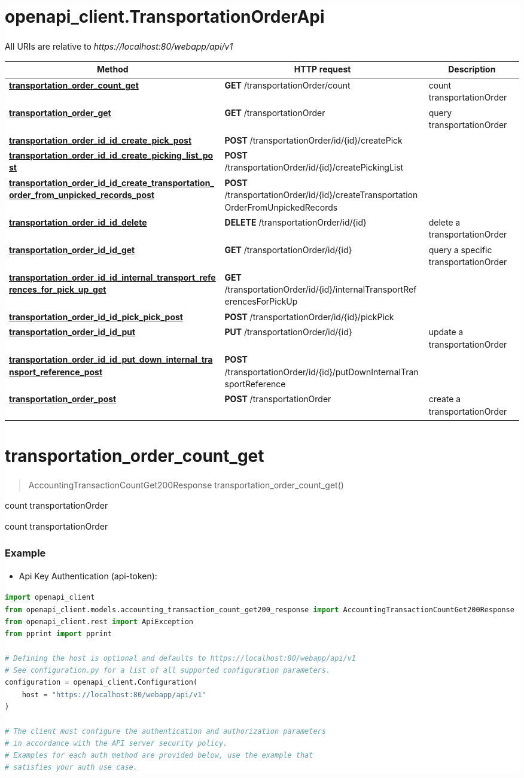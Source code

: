 # openapi_client.TransportationOrderApi

All URIs are relative to *https://localhost:80/webapp/api/v1*

Method | HTTP request | Description
------------- | ------------- | -------------
[**transportation_order_count_get**](TransportationOrderApi.md#transportation_order_count_get) | **GET** /transportationOrder/count | count transportationOrder
[**transportation_order_get**](TransportationOrderApi.md#transportation_order_get) | **GET** /transportationOrder | query transportationOrder
[**transportation_order_id_id_create_pick_post**](TransportationOrderApi.md#transportation_order_id_id_create_pick_post) | **POST** /transportationOrder/id/{id}/createPick | 
[**transportation_order_id_id_create_picking_list_post**](TransportationOrderApi.md#transportation_order_id_id_create_picking_list_post) | **POST** /transportationOrder/id/{id}/createPickingList | 
[**transportation_order_id_id_create_transportation_order_from_unpicked_records_post**](TransportationOrderApi.md#transportation_order_id_id_create_transportation_order_from_unpicked_records_post) | **POST** /transportationOrder/id/{id}/createTransportationOrderFromUnpickedRecords | 
[**transportation_order_id_id_delete**](TransportationOrderApi.md#transportation_order_id_id_delete) | **DELETE** /transportationOrder/id/{id} | delete a transportationOrder
[**transportation_order_id_id_get**](TransportationOrderApi.md#transportation_order_id_id_get) | **GET** /transportationOrder/id/{id} | query a specific transportationOrder
[**transportation_order_id_id_internal_transport_references_for_pick_up_get**](TransportationOrderApi.md#transportation_order_id_id_internal_transport_references_for_pick_up_get) | **GET** /transportationOrder/id/{id}/internalTransportReferencesForPickUp | 
[**transportation_order_id_id_pick_pick_post**](TransportationOrderApi.md#transportation_order_id_id_pick_pick_post) | **POST** /transportationOrder/id/{id}/pickPick | 
[**transportation_order_id_id_put**](TransportationOrderApi.md#transportation_order_id_id_put) | **PUT** /transportationOrder/id/{id} | update a transportationOrder
[**transportation_order_id_id_put_down_internal_transport_reference_post**](TransportationOrderApi.md#transportation_order_id_id_put_down_internal_transport_reference_post) | **POST** /transportationOrder/id/{id}/putDownInternalTransportReference | 
[**transportation_order_post**](TransportationOrderApi.md#transportation_order_post) | **POST** /transportationOrder | create a transportationOrder


# **transportation_order_count_get**
> AccountingTransactionCountGet200Response transportation_order_count_get()

count transportationOrder

count transportationOrder

### Example

* Api Key Authentication (api-token):

```python
import openapi_client
from openapi_client.models.accounting_transaction_count_get200_response import AccountingTransactionCountGet200Response
from openapi_client.rest import ApiException
from pprint import pprint

# Defining the host is optional and defaults to https://localhost:80/webapp/api/v1
# See configuration.py for a list of all supported configuration parameters.
configuration = openapi_client.Configuration(
    host = "https://localhost:80/webapp/api/v1"
)

# The client must configure the authentication and authorization parameters
# in accordance with the API server security policy.
# Examples for each auth method are provided below, use the example that
# satisfies your auth use case.

```
